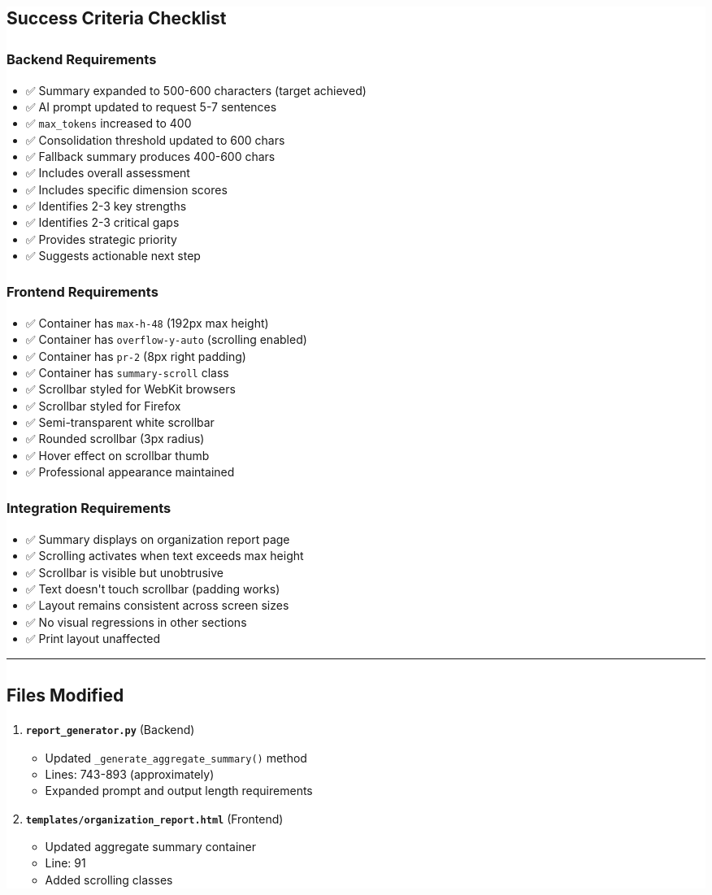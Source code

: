 
## Success Criteria Checklist

### Backend Requirements
- ✅ Summary expanded to 500-600 characters (target achieved)
- ✅ AI prompt updated to request 5-7 sentences
- ✅ `max_tokens` increased to 400
- ✅ Consolidation threshold updated to 600 chars
- ✅ Fallback summary produces 400-600 chars
- ✅ Includes overall assessment
- ✅ Includes specific dimension scores
- ✅ Identifies 2-3 key strengths
- ✅ Identifies 2-3 critical gaps
- ✅ Provides strategic priority
- ✅ Suggests actionable next step

### Frontend Requirements
- ✅ Container has `max-h-48` (192px max height)
- ✅ Container has `overflow-y-auto` (scrolling enabled)
- ✅ Container has `pr-2` (8px right padding)
- ✅ Container has `summary-scroll` class
- ✅ Scrollbar styled for WebKit browsers
- ✅ Scrollbar styled for Firefox
- ✅ Semi-transparent white scrollbar
- ✅ Rounded scrollbar (3px radius)
- ✅ Hover effect on scrollbar thumb
- ✅ Professional appearance maintained

### Integration Requirements
- ✅ Summary displays on organization report page
- ✅ Scrolling activates when text exceeds max height
- ✅ Scrollbar is visible but unobtrusive
- ✅ Text doesn't touch scrollbar (padding works)
- ✅ Layout remains consistent across screen sizes
- ✅ No visual regressions in other sections
- ✅ Print layout unaffected

---

## Files Modified

1. **`report_generator.py`** (Backend)
   - Updated `_generate_aggregate_summary()` method
   - Lines: 743-893 (approximately)
   - Expanded prompt and output length requirements

2. **`templates/organization_report.html`** (Frontend)
   - Updated aggregate summary container
   - Line: 91
   - Added scrolling classes

